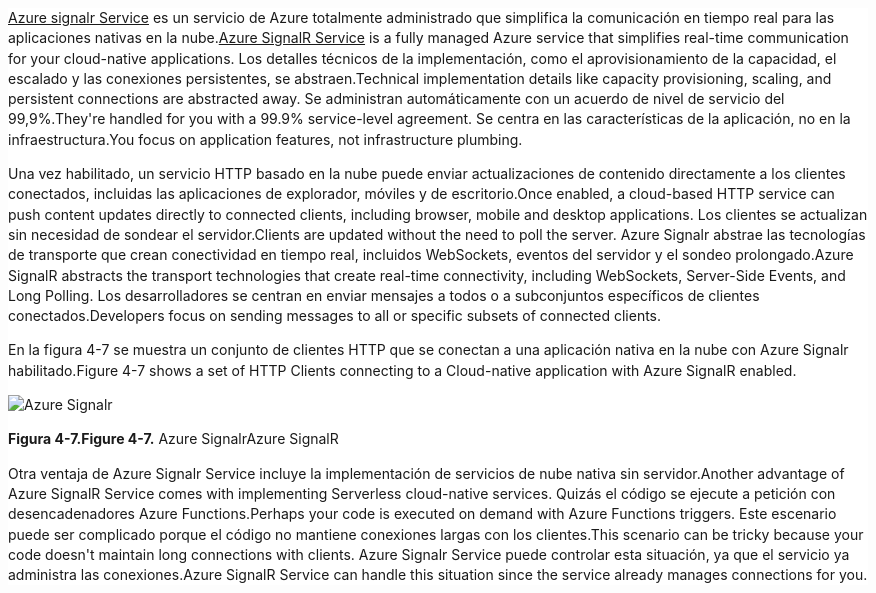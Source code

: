 <span data-ttu-id="49896-264">[Azure signalr Service](https://azure.microsoft.com/services/signalr-service/) es un servicio de Azure totalmente administrado que simplifica la comunicación en tiempo real para las aplicaciones nativas en la nube.</span><span class="sxs-lookup"><span data-stu-id="49896-264">[Azure SignalR Service](https://azure.microsoft.com/services/signalr-service/) is a fully managed Azure service that simplifies real-time communication for your cloud-native applications.</span></span> <span data-ttu-id="49896-265">Los detalles técnicos de la implementación, como el aprovisionamiento de la capacidad, el escalado y las conexiones persistentes, se abstraen.</span><span class="sxs-lookup"><span data-stu-id="49896-265">Technical implementation details like capacity provisioning, scaling, and persistent connections are abstracted away.</span></span> <span data-ttu-id="49896-266">Se administran automáticamente con un acuerdo de nivel de servicio del 99,9%.</span><span class="sxs-lookup"><span data-stu-id="49896-266">They're handled for you with a 99.9% service-level agreement.</span></span> <span data-ttu-id="49896-267">Se centra en las características de la aplicación, no en la infraestructura.</span><span class="sxs-lookup"><span data-stu-id="49896-267">You focus on application features, not infrastructure plumbing.</span></span>

<span data-ttu-id="49896-268">Una vez habilitado, un servicio HTTP basado en la nube puede enviar actualizaciones de contenido directamente a los clientes conectados, incluidas las aplicaciones de explorador, móviles y de escritorio.</span><span class="sxs-lookup"><span data-stu-id="49896-268">Once enabled, a cloud-based HTTP service can push content updates directly to connected clients, including browser, mobile and desktop applications.</span></span> <span data-ttu-id="49896-269">Los clientes se actualizan sin necesidad de sondear el servidor.</span><span class="sxs-lookup"><span data-stu-id="49896-269">Clients are updated without the need to poll the server.</span></span> <span data-ttu-id="49896-270">Azure Signalr abstrae las tecnologías de transporte que crean conectividad en tiempo real, incluidos WebSockets, eventos del servidor y el sondeo prolongado.</span><span class="sxs-lookup"><span data-stu-id="49896-270">Azure SignalR abstracts the transport technologies that create real-time connectivity, including WebSockets, Server-Side Events, and Long Polling.</span></span> <span data-ttu-id="49896-271">Los desarrolladores se centran en enviar mensajes a todos o a subconjuntos específicos de clientes conectados.</span><span class="sxs-lookup"><span data-stu-id="49896-271">Developers focus on sending messages to all or specific subsets of connected clients.</span></span>

<span data-ttu-id="49896-272">En la figura 4-7 se muestra un conjunto de clientes HTTP que se conectan a una aplicación nativa en la nube con Azure Signalr habilitado.</span><span class="sxs-lookup"><span data-stu-id="49896-272">Figure 4-7 shows a set of HTTP Clients connecting to a Cloud-native application with Azure SignalR enabled.</span></span>

![Azure Signalr](./media/azure-signalr-service.png)

<span data-ttu-id="49896-274">**Figura 4-7.**</span><span class="sxs-lookup"><span data-stu-id="49896-274">**Figure 4-7.**</span></span> <span data-ttu-id="49896-275">Azure Signalr</span><span class="sxs-lookup"><span data-stu-id="49896-275">Azure SignalR</span></span>

<span data-ttu-id="49896-276">Otra ventaja de Azure Signalr Service incluye la implementación de servicios de nube nativa sin servidor.</span><span class="sxs-lookup"><span data-stu-id="49896-276">Another advantage of Azure SignalR Service comes with implementing Serverless cloud-native services.</span></span> <span data-ttu-id="49896-277">Quizás el código se ejecute a petición con desencadenadores Azure Functions.</span><span class="sxs-lookup"><span data-stu-id="49896-277">Perhaps your code is executed on demand with Azure Functions triggers.</span></span> <span data-ttu-id="49896-278">Este escenario puede ser complicado porque el código no mantiene conexiones largas con los clientes.</span><span class="sxs-lookup"><span data-stu-id="49896-278">This scenario can be tricky because your code doesn't maintain long connections with clients.</span></span> <span data-ttu-id="49896-279">Azure Signalr Service puede controlar esta situación, ya que el servicio ya administra las conexiones.</span><span class="sxs-lookup"><span data-stu-id="49896-279">Azure SignalR Service can handle this situation since the service already manages connections for you.</span></span>

